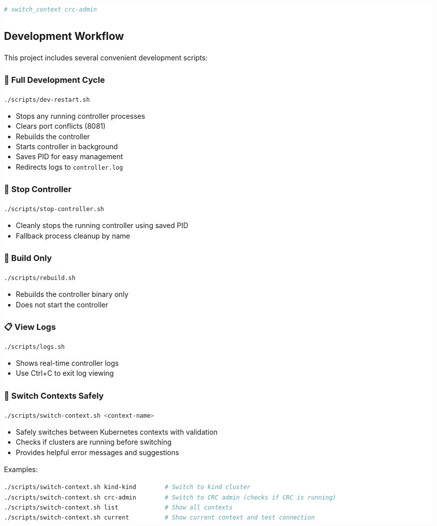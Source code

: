 ```bash
# switch_context crc-admin
```

## Development Workflow

This project includes several convenient development scripts:

### 🔄 Full Development Cycle

```bash
./scripts/dev-restart.sh
```
- Stops any running controller processes
- Clears port conflicts (8081)
- Rebuilds the controller
- Starts controller in background
- Saves PID for easy management
- Redirects logs to `controller.log`

### 🛑 Stop Controller

```bash
./scripts/stop-controller.sh
```
- Cleanly stops the running controller using saved PID
- Fallback process cleanup by name

### 🔨 Build Only

```bash
./scripts/rebuild.sh
```
- Rebuilds the controller binary only
- Does not start the controller

### 📋 View Logs

```bash
./scripts/logs.sh
```
- Shows real-time controller logs
- Use Ctrl+C to exit log viewing

### 🔄 Switch Contexts Safely

```bash
./scripts/switch-context.sh <context-name>
```
- Safely switches between Kubernetes contexts with validation
- Checks if clusters are running before switching
- Provides helpful error messages and suggestions

Examples:
```bash
./scripts/switch-context.sh kind-kind        # Switch to kind cluster
./scripts/switch-context.sh crc-admin        # Switch to CRC admin (checks if CRC is running)
./scripts/switch-context.sh list             # Show all contexts
./scripts/switch-context.sh current          # Show current context and test connection
```

